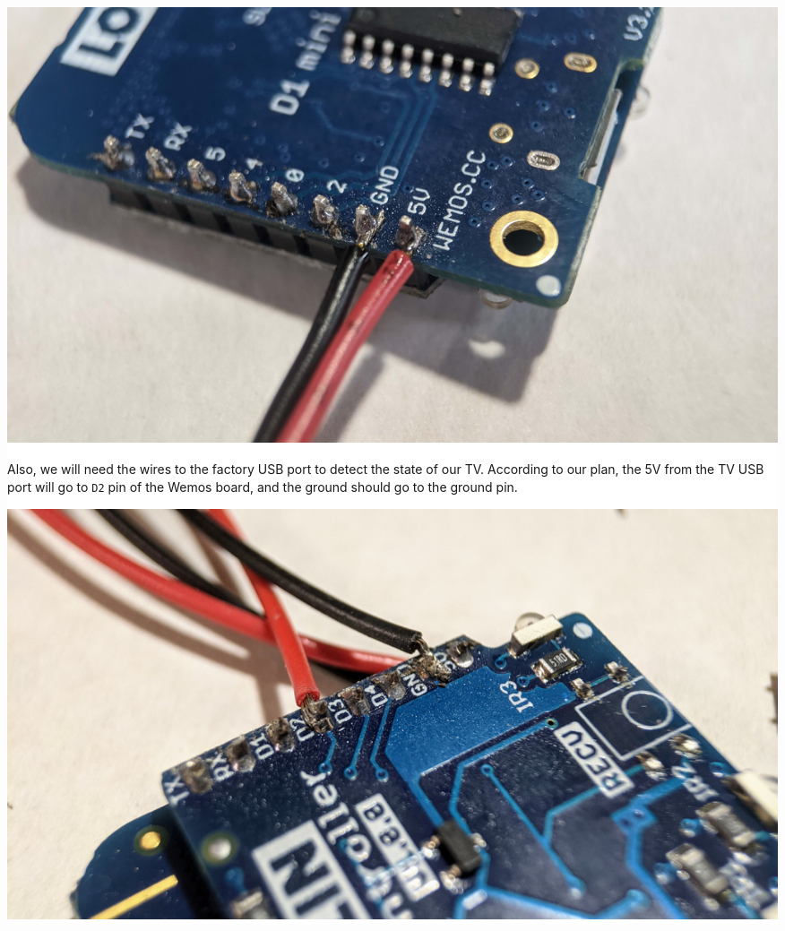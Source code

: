 ![image](/img/building-wifi-ir-remote-control-for-any-tv-with-esp8266-and-esphome/d1_power.jpg)

Also, we will need the wires to the factory USB port to detect the state of our TV. According to our plan, the 5V from the TV USB port will go to `D2` pin of the Wemos board, and the ground should go to the ground pin.

![image](/img/building-wifi-ir-remote-control-for-any-tv-with-esp8266-and-esphome/usb_power.jpg)
